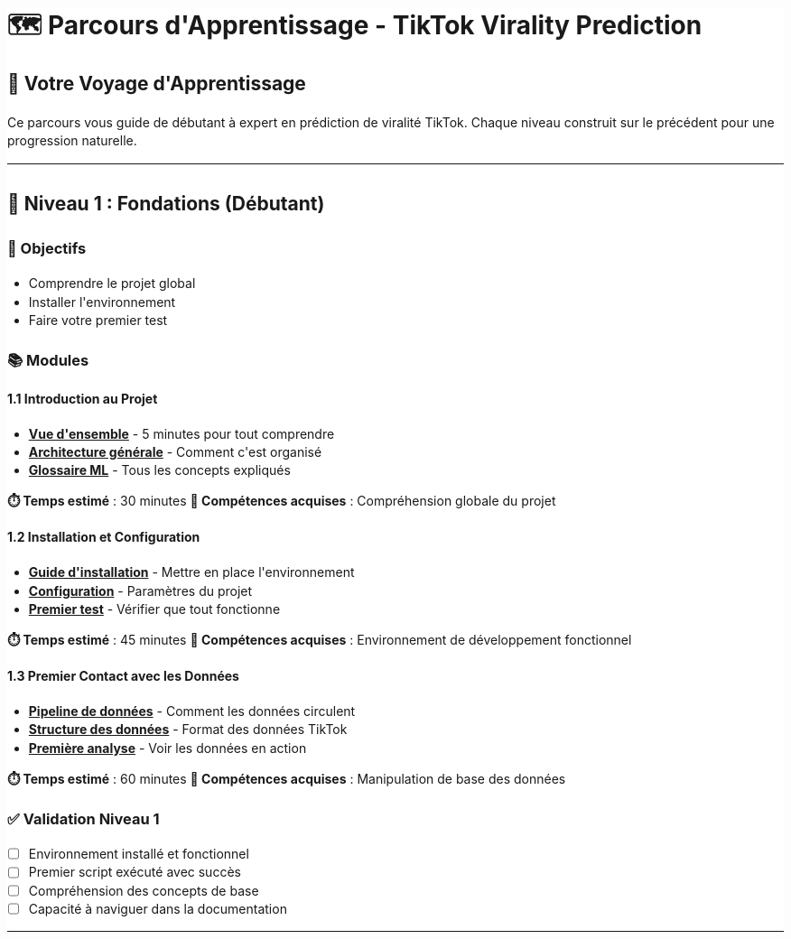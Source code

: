 # 🗺️ Parcours d'Apprentissage - TikTok Virality Prediction

## 🎯 **Votre Voyage d'Apprentissage**

Ce parcours vous guide de débutant à expert en prédiction de viralité TikTok. Chaque niveau construit sur le précédent pour une progression naturelle.

---

## 🚀 **Niveau 1 : Fondations (Débutant)**

### **🎯 Objectifs**

- Comprendre le projet global
- Installer l'environnement
- Faire votre premier test

### **📚 Modules**

#### **1.1 Introduction au Projet**

- [**Vue d'ensemble**](../getting_started.md) - 5 minutes pour tout comprendre
- [**Architecture générale**](../project_structure.md) - Comment c'est organisé
- [**Glossaire ML**](ml_glossary.md) - Tous les concepts expliqués

**⏱️ Temps estimé** : 30 minutes
**🎯 Compétences acquises** : Compréhension globale du projet

#### **1.2 Installation et Configuration**

- [**Guide d'installation**](../POC_QUICK_START.md) - Mettre en place l'environnement
- [**Configuration**](../config/settings.py) - Paramètres du projet
- [**Premier test**](../scripts/validate_setup.py) - Vérifier que tout fonctionne

**⏱️ Temps estimé** : 45 minutes
**🎯 Compétences acquises** : Environnement de développement fonctionnel

#### **1.3 Premier Contact avec les Données**

- [**Pipeline de données**](../pipeline.md) - Comment les données circulent
- [**Structure des données**](../data/) - Format des données TikTok
- [**Première analyse**](../scripts/analyze_existing_data.py) - Voir les données en action

**⏱️ Temps estimé** : 60 minutes
**🎯 Compétences acquises** : Manipulation de base des données

### **✅ Validation Niveau 1**

- [ ] Environnement installé et fonctionnel
- [ ] Premier script exécuté avec succès
- [ ] Compréhension des concepts de base
- [ ] Capacité à naviguer dans la documentation

---